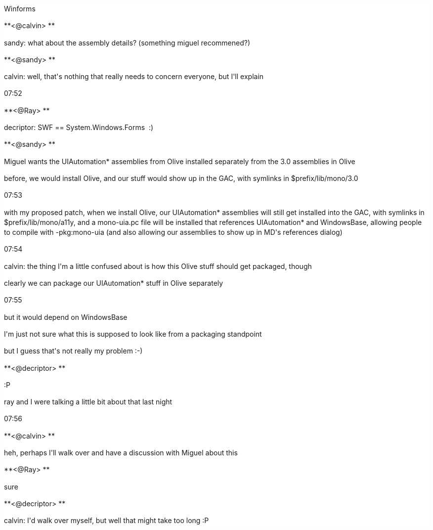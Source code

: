 Winforms

**\<@calvin\> **

sandy: what about the assembly details? (something miguel recommened?)

**\<@sandy\> **

calvin: well, that's nothing that really needs to concern everyone, but I'll explain

07:52

**\<@Ray\> **

decriptor: SWF == System.Windows.Forms  :)

**\<@sandy\> **

Miguel wants the UIAutomation\* assemblies from Olive installed separately from the 3.0 assemblies in Olive

before, we would install Olive, and our stuff would show up in the GAC, with symlinks in \$prefix/lib/mono/3.0

07:53

with my proposed patch, when we install Olive, our UIAutomation\* assemblies will still get installed into the GAC, with symlinks in \$prefix/lib/mono/a11y, and a mono-uia.pc file will be installed that references UIAutomation\* and WindowsBase, allowing people to compile with -pkg:mono-uia (and also allowing our assemblies to show up in MD's references dialog)

07:54

calvin: the thing I'm a little confused about is how this Olive stuff should get packaged, though

clearly we can package our UIAutomation\* stuff in Olive separately

07:55

but it would depend on WindowsBase

I'm just not sure what this is supposed to look like from a packaging standpoint

but I guess that's not really my problem :-)

**\<@decriptor\> **

:P

ray and I were talking a little bit about that last night

07:56

**\<@calvin\> **

heh, perhaps I'll walk over and have a discussion with Miguel about this

**\<@Ray\> **

sure

**\<@decriptor\> **

calvin: I'd walk over myself, but well that might take too long :P
